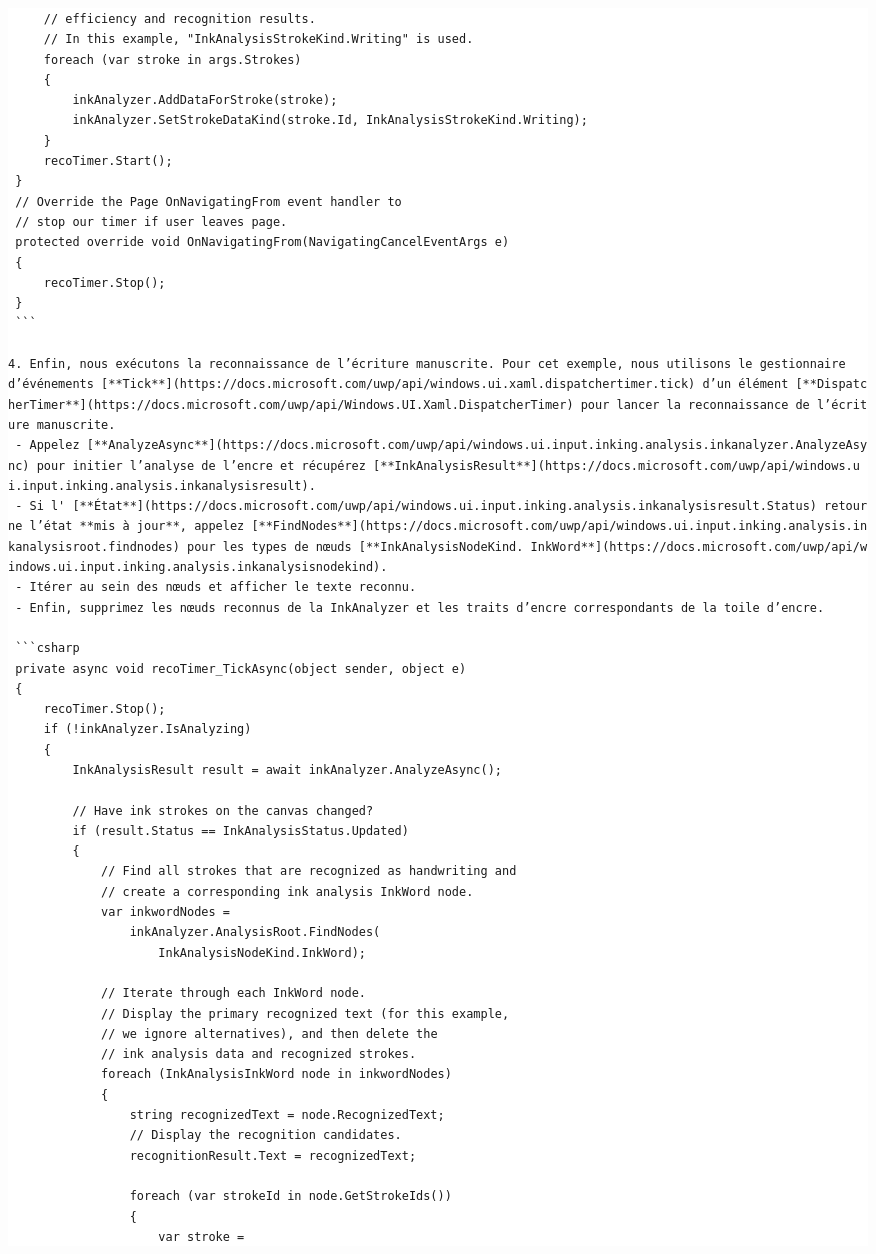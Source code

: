    ```xaml
        // efficiency and recognition results.
        // In this example, "InkAnalysisStrokeKind.Writing" is used.
        foreach (var stroke in args.Strokes)
        {
            inkAnalyzer.AddDataForStroke(stroke);
            inkAnalyzer.SetStrokeDataKind(stroke.Id, InkAnalysisStrokeKind.Writing);
        }
        recoTimer.Start();
    }
    // Override the Page OnNavigatingFrom event handler to 
    // stop our timer if user leaves page.
    protected override void OnNavigatingFrom(NavigatingCancelEventArgs e)
    {
        recoTimer.Stop();
    }
    ```

4. Enfin, nous exécutons la reconnaissance de l’écriture manuscrite. Pour cet exemple, nous utilisons le gestionnaire d’événements [**Tick**](https://docs.microsoft.com/uwp/api/windows.ui.xaml.dispatchertimer.tick) d’un élément [**DispatcherTimer**](https://docs.microsoft.com/uwp/api/Windows.UI.Xaml.DispatcherTimer) pour lancer la reconnaissance de l’écriture manuscrite.
    - Appelez [**AnalyzeAsync**](https://docs.microsoft.com/uwp/api/windows.ui.input.inking.analysis.inkanalyzer.AnalyzeAsync) pour initier l’analyse de l’encre et récupérez [**InkAnalysisResult**](https://docs.microsoft.com/uwp/api/windows.ui.input.inking.analysis.inkanalysisresult).
    - Si l' [**État**](https://docs.microsoft.com/uwp/api/windows.ui.input.inking.analysis.inkanalysisresult.Status) retourne l’état **mis à jour**, appelez [**FindNodes**](https://docs.microsoft.com/uwp/api/windows.ui.input.inking.analysis.inkanalysisroot.findnodes) pour les types de nœuds [**InkAnalysisNodeKind. InkWord**](https://docs.microsoft.com/uwp/api/windows.ui.input.inking.analysis.inkanalysisnodekind).
    - Itérer au sein des nœuds et afficher le texte reconnu.
    - Enfin, supprimez les nœuds reconnus de la InkAnalyzer et les traits d’encre correspondants de la toile d’encre.

    ```csharp
    private async void recoTimer_TickAsync(object sender, object e)
    {
        recoTimer.Stop();
        if (!inkAnalyzer.IsAnalyzing)
        {
            InkAnalysisResult result = await inkAnalyzer.AnalyzeAsync();

            // Have ink strokes on the canvas changed?
            if (result.Status == InkAnalysisStatus.Updated)
            {
                // Find all strokes that are recognized as handwriting and 
                // create a corresponding ink analysis InkWord node.
                var inkwordNodes =
                    inkAnalyzer.AnalysisRoot.FindNodes(
                        InkAnalysisNodeKind.InkWord);

                // Iterate through each InkWord node.
                // Display the primary recognized text (for this example, 
                // we ignore alternatives), and then delete the 
                // ink analysis data and recognized strokes.
                foreach (InkAnalysisInkWord node in inkwordNodes)
                {
                    string recognizedText = node.RecognizedText;
                    // Display the recognition candidates.
                    recognitionResult.Text = recognizedText;

                    foreach (var strokeId in node.GetStrokeIds())
                    {
                        var stroke =
   ```